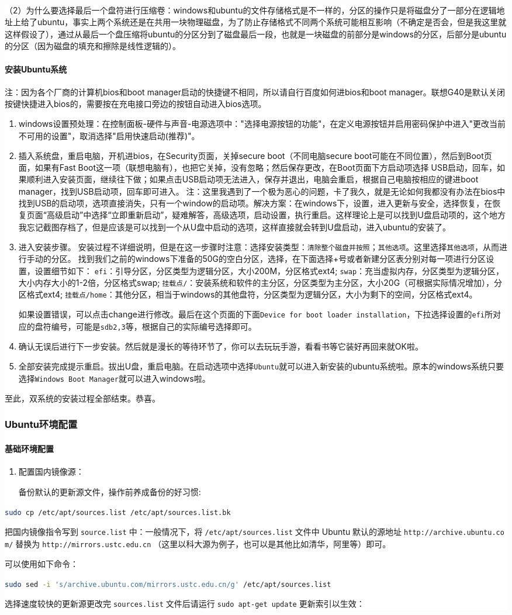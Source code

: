    （2）为什么要选择最后一个盘符进行压缩卷：windows和ubuntu的文件存储格式是不一样的，分区的操作只是将磁盘分了一部分在逻辑地址上给了ubuntu，事实上两个系统还是在共用一块物理磁盘，为了防止存储格式不同两个系统可能相互影响（不确定是否会，但是我这里就这样假设了），通过从最后一个盘压缩将ubuntu的分区分到了磁盘最后一段，也就是一块磁盘的前部分是windows的分区，后部分是ubuntu的分区（因为磁盘的填充和擦除是线性逻辑的）。

   #### 安装Ubuntu系统

   注：因为各个厂商的计算机bios和boot manager启动的快捷键不相同，所以请自行百度如何进bios和boot manager。联想G40是默认关闭按键快捷进入bios的，需要按在充电接口旁边的按钮自动进入bios选项。

   1. windows设置预处理：在控制面板-硬件与声音-电源选项中："选择电源按钮的功能"，在定义电源按钮并启用密码保护中进入"更改当前不可用的设置"，取消选择"启用快速启动(推荐)"。
   
   2. 插入系统盘，重启电脑，开机进bios，在Security页面，关掉secure boot（不同电脑secure boot可能在不同位置），然后到Boot页面，如果有Fast Boot这一项（联想电脑有），也把它关掉，没有忽略；然后保存更改，在Boot页面下方启动项选择 USB启动，回车，如果顺利进入安装页面，继续往下做；如果点击USB启动项无法进入，保存并退出，电脑会重启，根据自己电脑按相应的键进boot manager，找到USB启动项，回车即可进入。 
      注：这里我遇到了一个极为恶心的问题，卡了我久，就是无论如何我都没有办法在bios中找到USB的启动项，选项直接消失，只有一个window的启动项。解决方案：在windows下，设置，进入更新与安全，选择恢复，在恢复页面“高级启动”中选择“立即重新启动”，疑难解答，高级选项，启动设置，执行重启。这样理论上是可以找到U盘启动项的，这个地方我忘记截图存档了，但是应该是可以找到一个从U盘中启动的选项，这样直接就会转到U盘启动，进入ubuntu的安装了。
      
   3. 进入安装步骤。
      安装过程不详细说明，但是在这一步骤时注意：选择安装类型：`清除整个磁盘并按照`；`其他选项`。这里选择`其他选项`，从而进行手动的分区。
      找到我们之前的windows下准备的50G的空白分区，选择，在下面选择+号或者新建分区表分别对每一项进行分区设置，设置细节如下：
      `efi`：引导分区，分区类型为逻辑分区，大小200M，分区格式ext4;
      `swap`：充当虚拟内存，分区类型为逻辑分区，大小内存大小的1-2倍，分区格式swap;
      `挂载点/`：安装系统和软件的主分区，分区类型为主分区，大小20G（可根据实际情况增加），分区格式ext4;
      `挂载点/home`：其他分区，相当于windows的其他盘符，分区类型为逻辑分区，大小为剩下的空间，分区格式ext4。
   
      如果设置错误，可以点击change进行修改。最后在这个页面的下面`Device for boot loader installation`，下拉选择设置的`efi`所对应的盘符编号，可能是`sdb2,3`等，根据自己的实际编号选择即可。
   
   4. 确认无误后进行下一步安装。然后就是漫长的等待环节了，你可以去玩玩手游，看看书等它装好再回来就OK啦。
   
   5. 全部安装完成提示重启。拔出U盘，重启电脑。在启动选项中选择`Ubuntu`就可以进入新安装的ubuntu系统啦。原本的windows系统只要选择`Windows Boot Manager`就可以进入windows啦。
   
   至此，双系统的安装过程全部结束。恭喜。

### Ubuntu环境配置

#### 基础环境配置

1. 配置国内镜像源：
   
   备份默认的更新源文件，操作前养成备份的好习惯:

```bash
sudo cp /etc/apt/sources.list /etc/apt/sources.list.bk
```

把国内镜像指令写到 `source.list` 中：一般情况下，将 `/etc/apt/sources.list` 文件中 Ubuntu 默认的源地址 `http://archive.ubuntu.com/` 替换为 `http://mirrors.ustc.edu.cn` （这里以科大源为例子，也可以是其他比如清华，阿里等）即可。

可以使用如下命令：

```bash
sudo sed -i 's/archive.ubuntu.com/mirrors.ustc.edu.cn/g' /etc/apt/sources.list
```

选择速度较快的更新源更改完 `sources.list` 文件后请运行 `sudo apt-get update` 更新索引以生效：

